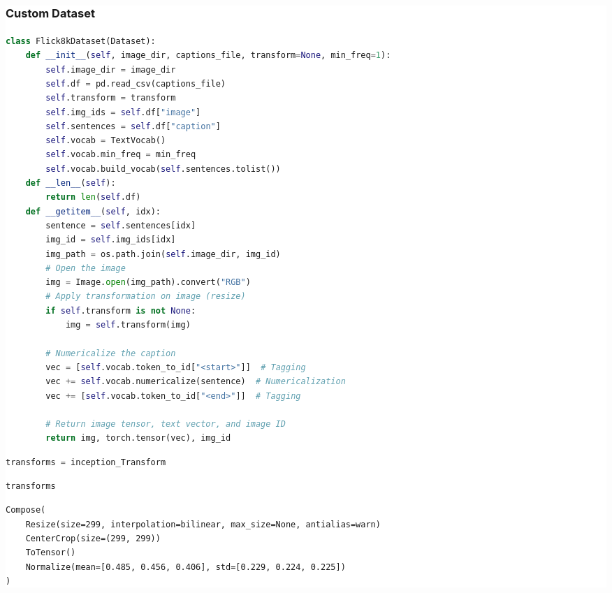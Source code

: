 ### Custom Dataset


```python
class Flick8kDataset(Dataset):
    def __init__(self, image_dir, captions_file, transform=None, min_freq=1):
        self.image_dir = image_dir
        self.df = pd.read_csv(captions_file)
        self.transform = transform
        self.img_ids = self.df["image"]
        self.sentences = self.df["caption"]
        self.vocab = TextVocab()
        self.vocab.min_freq = min_freq
        self.vocab.build_vocab(self.sentences.tolist())
    def __len__(self):
        return len(self.df)
    def __getitem__(self, idx):
        sentence = self.sentences[idx]
        img_id = self.img_ids[idx]
        img_path = os.path.join(self.image_dir, img_id)
        # Open the image
        img = Image.open(img_path).convert("RGB")
        # Apply transformation on image (resize)
        if self.transform is not None:
            img = self.transform(img)

        # Numericalize the caption
        vec = [self.vocab.token_to_id["<start>"]]  # Tagging
        vec += self.vocab.numericalize(sentence)  # Numericalization
        vec += [self.vocab.token_to_id["<end>"]]  # Tagging

        # Return image tensor, text vector, and image ID
        return img, torch.tensor(vec), img_id
```


```python
transforms = inception_Transform
```


```python
transforms
```




    Compose(
        Resize(size=299, interpolation=bilinear, max_size=None, antialias=warn)
        CenterCrop(size=(299, 299))
        ToTensor()
        Normalize(mean=[0.485, 0.456, 0.406], std=[0.229, 0.224, 0.225])
    )


